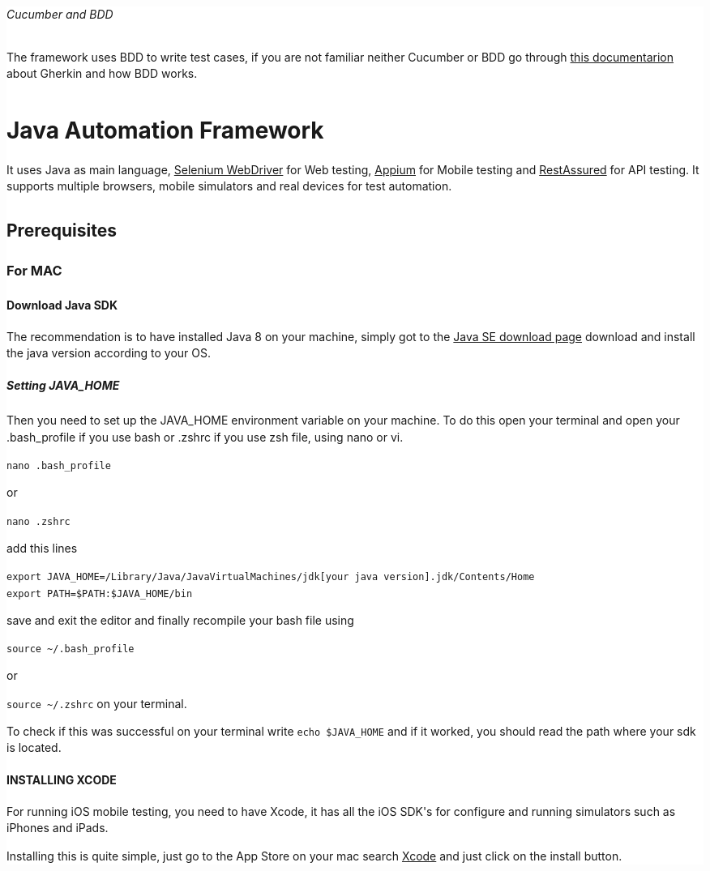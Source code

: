 ###### Cucumber and BDD
The framework uses BDD to write test cases, if you are not familiar neither Cucumber or BDD go through [this documentarion](https://cucumber.io/blog/2017/05/15/intro-to-bdd-and-tdd) about Gherkin and how BDD works.

# Java Automation Framework

It uses Java as main language, [Selenium WebDriver](http://www.seleniumhq.org) for Web testing, [Appium](http://appium.io) for Mobile testing and [RestAssured](http://rest-assured.io) for API testing. It supports multiple browsers, mobile simulators and real devices for test automation.

## Prerequisites

### For MAC
#### Download Java SDK
The recommendation is to have installed Java 8 on your machine, simply got to the [Java SE download page](http://www.oracle.com/technetwork/java/javase/downloads/jdk8-downloads-2133151.html) download and install the java version according to your OS.

##### Setting JAVA_HOME

Then you need to set up the JAVA_HOME environment variable on your machine. 
To do this open your terminal and open your .bash_profile if you use bash or .zshrc if you use zsh file, using nano or vi.

`nano .bash_profile`

or

`nano .zshrc`

add this lines 

```
export JAVA_HOME=/Library/Java/JavaVirtualMachines/jdk[your java version].jdk/Contents/Home
export PATH=$PATH:$JAVA_HOME/bin
```

save and exit the editor and finally recompile your bash file using 

`source ~/.bash_profile` 

or 

`source ~/.zshrc` on your terminal. 

To check if this was successful on your terminal write `echo $JAVA_HOME` and if it worked, you should read the path where your sdk is located. 

#### INSTALLING XCODE
For running iOS mobile testing, you need to have Xcode, it has all the iOS SDK's for configure and running simulators such as iPhones and iPads.

Installing this is quite simple, just go to the App Store on your mac search [Xcode](https://itunes.apple.com/pe/app/xcode/id497799835?mt=12) and just click on the install button. 
